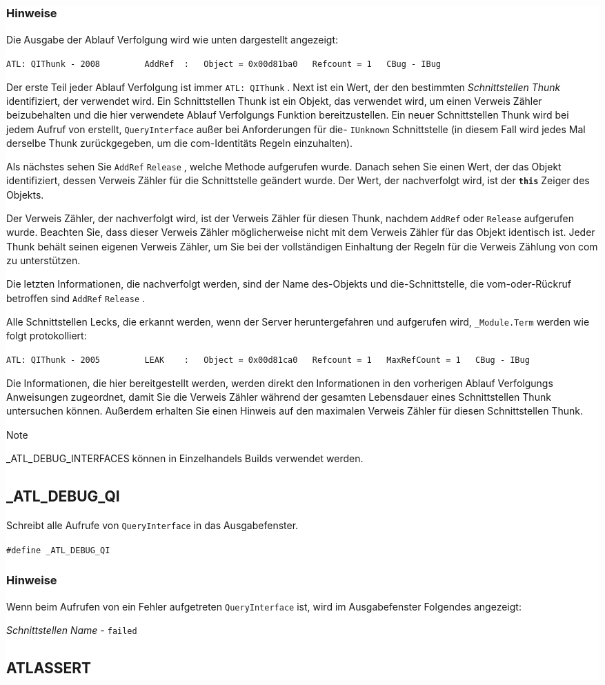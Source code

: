### <a name="remarks"></a>Hinweise

Die Ausgabe der Ablauf Verfolgung wird wie unten dargestellt angezeigt:

`ATL: QIThunk - 2008         AddRef  :   Object = 0x00d81ba0   Refcount = 1   CBug - IBug`

Der erste Teil jeder Ablauf Verfolgung ist immer `ATL: QIThunk` . Next ist ein Wert, der den bestimmten *Schnittstellen Thunk* identifiziert, der verwendet wird. Ein Schnittstellen Thunk ist ein Objekt, das verwendet wird, um einen Verweis Zähler beizubehalten und die hier verwendete Ablauf Verfolgungs Funktion bereitzustellen. Ein neuer Schnittstellen Thunk wird bei jedem Aufruf von erstellt, `QueryInterface` außer bei Anforderungen für die- `IUnknown` Schnittstelle (in diesem Fall wird jedes Mal derselbe Thunk zurückgegeben, um die com-Identitäts Regeln einzuhalten).

Als nächstes sehen Sie `AddRef` `Release` , welche Methode aufgerufen wurde. Danach sehen Sie einen Wert, der das Objekt identifiziert, dessen Verweis Zähler für die Schnittstelle geändert wurde. Der Wert, der nachverfolgt wird, ist der **`this`** Zeiger des Objekts.

Der Verweis Zähler, der nachverfolgt wird, ist der Verweis Zähler für diesen Thunk, nachdem `AddRef` oder `Release` aufgerufen wurde. Beachten Sie, dass dieser Verweis Zähler möglicherweise nicht mit dem Verweis Zähler für das Objekt identisch ist. Jeder Thunk behält seinen eigenen Verweis Zähler, um Sie bei der vollständigen Einhaltung der Regeln für die Verweis Zählung von com zu unterstützen.

Die letzten Informationen, die nachverfolgt werden, sind der Name des-Objekts und die-Schnittstelle, die vom-oder-Rückruf betroffen sind `AddRef` `Release` .

Alle Schnittstellen Lecks, die erkannt werden, wenn der Server heruntergefahren und aufgerufen wird, `_Module.Term` werden wie folgt protokolliert:

`ATL: QIThunk - 2005         LEAK    :   Object = 0x00d81ca0   Refcount = 1   MaxRefCount = 1   CBug - IBug`

Die Informationen, die hier bereitgestellt werden, werden direkt den Informationen in den vorherigen Ablauf Verfolgungs Anweisungen zugeordnet, damit Sie die Verweis Zähler während der gesamten Lebensdauer eines Schnittstellen Thunk untersuchen können. Außerdem erhalten Sie einen Hinweis auf den maximalen Verweis Zähler für diesen Schnittstellen Thunk.

> [!NOTE]
> _ATL_DEBUG_INTERFACES können in Einzelhandels Builds verwendet werden.

## <a name="_atl_debug_qi"></a><a name="_atl_debug_qi"></a> _ATL_DEBUG_QI

Schreibt alle Aufrufe von `QueryInterface` in das Ausgabefenster.

```
#define _ATL_DEBUG_QI
```

### <a name="remarks"></a>Hinweise

Wenn beim Aufrufen von ein Fehler aufgetreten `QueryInterface` ist, wird im Ausgabefenster Folgendes angezeigt:

*Schnittstellen Name* - `failed`

## <a name="atlassert"></a><a name="atlassert"></a> ATLASSERT
